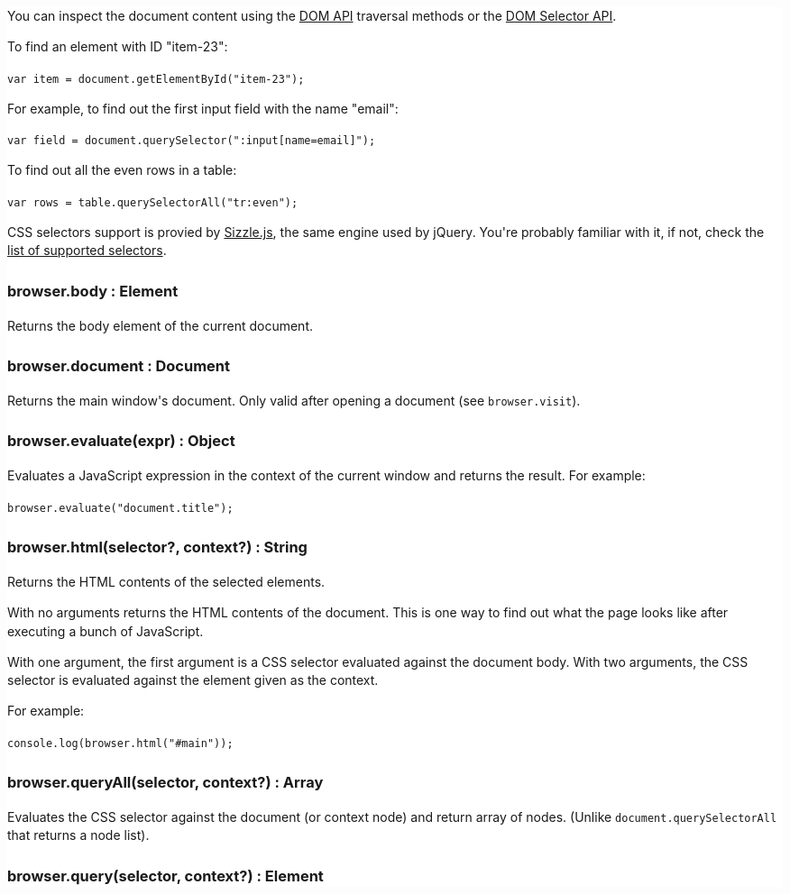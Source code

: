 You can inspect the document content using the [DOM
API](http://www.w3.org/DOM/DOMTR) traversal methods or the [DOM Selector
API](http://www.w3.org/TR/selectors-api/).

To find an element with ID "item-23":

    var item = document.getElementById("item-23");

For example, to find out the first input field with the name "email":

    var field = document.querySelector(":input[name=email]");

To find out all the even rows in a table:

    var rows = table.querySelectorAll("tr:even");

CSS selectors support is provied by [Sizzle.js](http://sizzlejs.com/), the same
engine used by jQuery.  You're probably familiar with it, if not, check the
[list of supported selectors](selectors).

### browser.body : Element

Returns the body element of the current document.

### browser.document : Document

Returns the main window's document.  Only valid after opening a document (see
`browser.visit`).

### browser.evaluate(expr) : Object

Evaluates a JavaScript expression in the context of the current window and
returns the result.  For example:

    browser.evaluate("document.title");

### browser.html(selector?, context?) : String

Returns the HTML contents of the selected elements.

With no arguments returns the HTML contents of the document.  This is one way to
find out what the page looks like after executing a bunch of JavaScript.

With one argument, the first argument is a CSS selector evaluated against the
document body.  With two arguments, the CSS selector is evaluated against the
element given as the context.

For example:

    console.log(browser.html("#main"));

### browser.queryAll(selector, context?) : Array

Evaluates the CSS selector against the document (or context node) and return
array of nodes.  (Unlike `document.querySelectorAll` that returns a node list).

### browser.query(selector, context?) : Element
